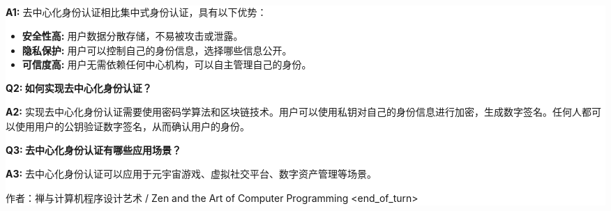 **A1:** 去中心化身份认证相比集中式身份认证，具有以下优势：

* **安全性高:** 用户数据分散存储，不易被攻击或泄露。
* **隐私保护:** 用户可以控制自己的身份信息，选择哪些信息公开。
* **可信度高:** 用户无需依赖任何中心机构，可以自主管理自己的身份。

**Q2: 如何实现去中心化身份认证？**

**A2:** 实现去中心化身份认证需要使用密码学算法和区块链技术。用户可以使用私钥对自己的身份信息进行加密，生成数字签名。任何人都可以使用用户的公钥验证数字签名，从而确认用户的身份。

**Q3: 去中心化身份认证有哪些应用场景？**

**A3:** 去中心化身份认证可以应用于元宇宙游戏、虚拟社交平台、数字资产管理等场景。


作者：禅与计算机程序设计艺术 / Zen and the Art of Computer Programming 
<end_of_turn>

